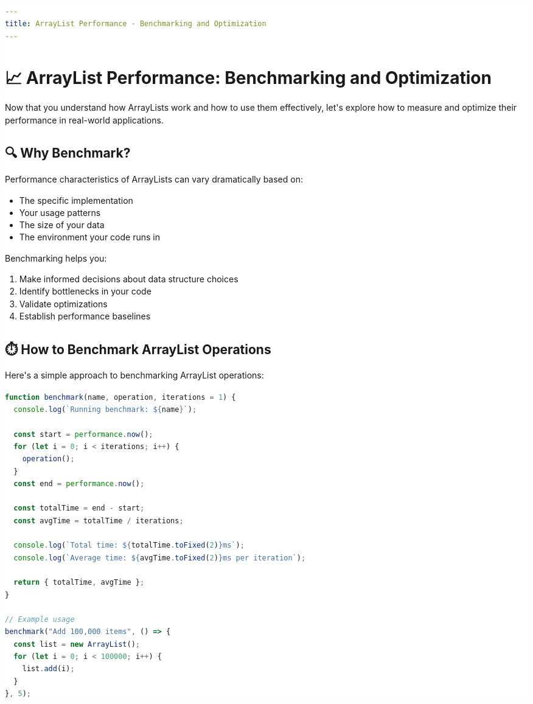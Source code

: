 ```yaml
---
title: ArrayList Performance - Benchmarking and Optimization
---
```


# 📈 ArrayList Performance: Benchmarking and Optimization

Now that you understand how ArrayLists work and how to use them effectively, let's explore how to measure and optimize their performance in real-world applications.

## 🔍 Why Benchmark?

Performance characteristics of ArrayLists can vary dramatically based on:
- The specific implementation
- Your usage patterns
- The size of your data
- The environment your code runs in

Benchmarking helps you:
1. Make informed decisions about data structure choices
2. Identify bottlenecks in your code
3. Validate optimizations
4. Establish performance baselines

## ⏱️ How to Benchmark ArrayList Operations

Here's a simple approach to benchmarking ArrayList operations:

```javascript
function benchmark(name, operation, iterations = 1) {
  console.log(`Running benchmark: ${name}`);
  
  const start = performance.now();
  for (let i = 0; i < iterations; i++) {
    operation();
  }
  const end = performance.now();
  
  const totalTime = end - start;
  const avgTime = totalTime / iterations;
  
  console.log(`Total time: ${totalTime.toFixed(2)}ms`);
  console.log(`Average time: ${avgTime.toFixed(2)}ms per iteration`);
  
  return { totalTime, avgTime };
}

// Example usage
benchmark("Add 100,000 items", () => {
  const list = new ArrayList();
  for (let i = 0; i < 100000; i++) {
    list.add(i);
  }
}, 5);
```
